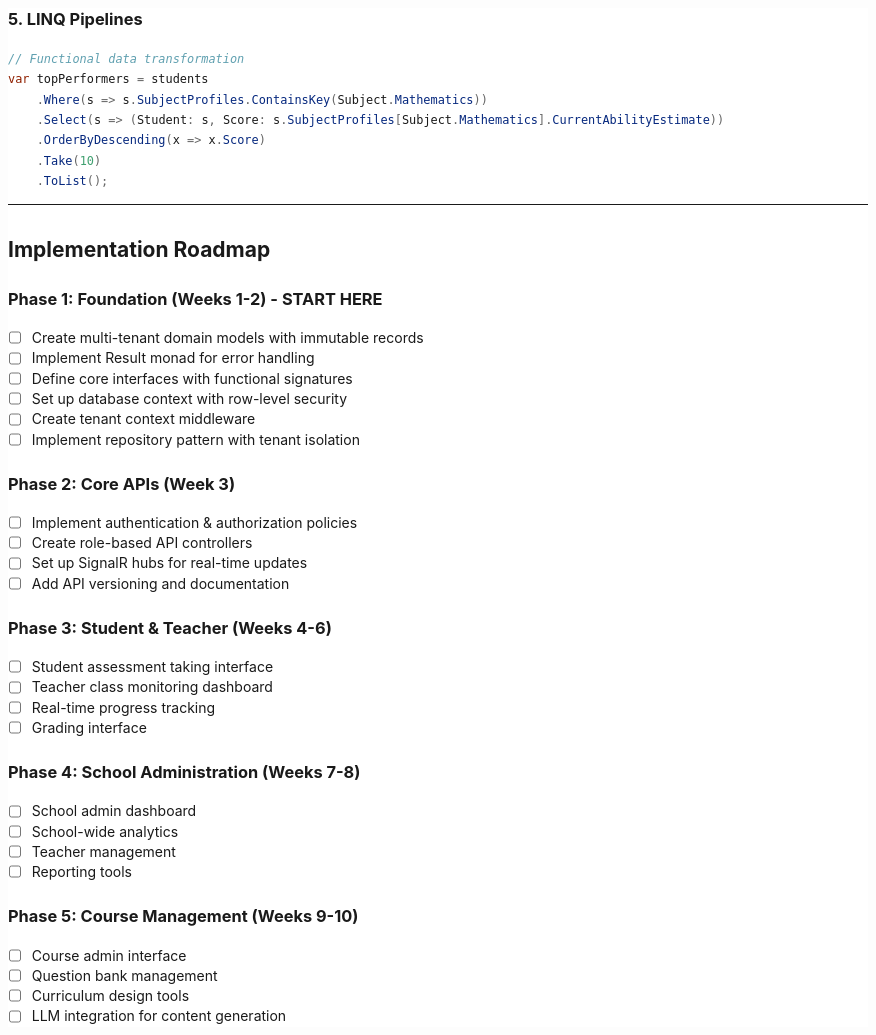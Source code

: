 ### 5. LINQ Pipelines

```csharp
// Functional data transformation
var topPerformers = students
    .Where(s => s.SubjectProfiles.ContainsKey(Subject.Mathematics))
    .Select(s => (Student: s, Score: s.SubjectProfiles[Subject.Mathematics].CurrentAbilityEstimate))
    .OrderByDescending(x => x.Score)
    .Take(10)
    .ToList();
```

---

## Implementation Roadmap

### Phase 1: Foundation (Weeks 1-2) - **START HERE**

- [ ] Create multi-tenant domain models with immutable records
- [ ] Implement Result<T> monad for error handling
- [ ] Define core interfaces with functional signatures
- [ ] Set up database context with row-level security
- [ ] Create tenant context middleware
- [ ] Implement repository pattern with tenant isolation

### Phase 2: Core APIs (Week 3)

- [ ] Implement authentication & authorization policies
- [ ] Create role-based API controllers
- [ ] Set up SignalR hubs for real-time updates
- [ ] Add API versioning and documentation

### Phase 3: Student & Teacher (Weeks 4-6)

- [ ] Student assessment taking interface
- [ ] Teacher class monitoring dashboard
- [ ] Real-time progress tracking
- [ ] Grading interface

### Phase 4: School Administration (Weeks 7-8)

- [ ] School admin dashboard
- [ ] School-wide analytics
- [ ] Teacher management
- [ ] Reporting tools

### Phase 5: Course Management (Weeks 9-10)

- [ ] Course admin interface
- [ ] Question bank management
- [ ] Curriculum design tools
- [ ] LLM integration for content generation
